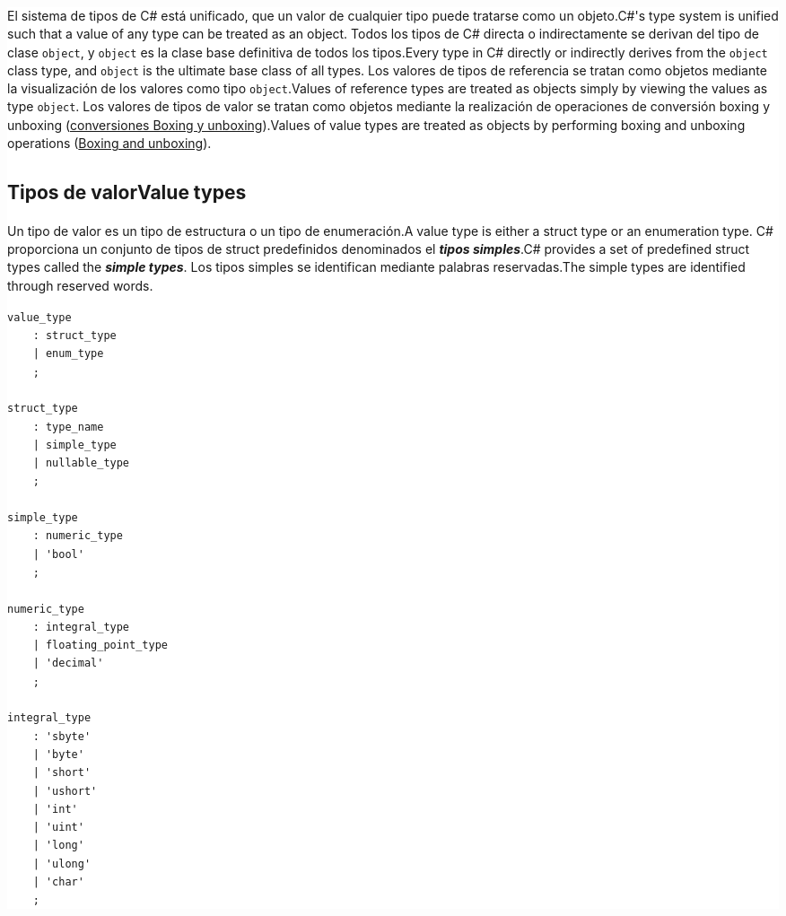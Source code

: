 <span data-ttu-id="9af9c-110">El sistema de tipos de C# está unificado, que un valor de cualquier tipo puede tratarse como un objeto.</span><span class="sxs-lookup"><span data-stu-id="9af9c-110">C#'s type system is unified such that a value of any type can be treated as an object.</span></span> <span data-ttu-id="9af9c-111">Todos los tipos de C# directa o indirectamente se derivan del tipo de clase `object`, y `object` es la clase base definitiva de todos los tipos.</span><span class="sxs-lookup"><span data-stu-id="9af9c-111">Every type in C# directly or indirectly derives from the `object` class type, and `object` is the ultimate base class of all types.</span></span> <span data-ttu-id="9af9c-112">Los valores de tipos de referencia se tratan como objetos mediante la visualización de los valores como tipo `object`.</span><span class="sxs-lookup"><span data-stu-id="9af9c-112">Values of reference types are treated as objects simply by viewing the values as type `object`.</span></span> <span data-ttu-id="9af9c-113">Los valores de tipos de valor se tratan como objetos mediante la realización de operaciones de conversión boxing y unboxing ([conversiones Boxing y unboxing](types.md#boxing-and-unboxing)).</span><span class="sxs-lookup"><span data-stu-id="9af9c-113">Values of value types are treated as objects by performing boxing and unboxing operations ([Boxing and unboxing](types.md#boxing-and-unboxing)).</span></span>

## <a name="value-types"></a><span data-ttu-id="9af9c-114">Tipos de valor</span><span class="sxs-lookup"><span data-stu-id="9af9c-114">Value types</span></span>

<span data-ttu-id="9af9c-115">Un tipo de valor es un tipo de estructura o un tipo de enumeración.</span><span class="sxs-lookup"><span data-stu-id="9af9c-115">A value type is either a struct type or an enumeration type.</span></span> <span data-ttu-id="9af9c-116">C# proporciona un conjunto de tipos de struct predefinidos denominados el ***tipos simples***.</span><span class="sxs-lookup"><span data-stu-id="9af9c-116">C# provides a set of predefined struct types called the ***simple types***.</span></span> <span data-ttu-id="9af9c-117">Los tipos simples se identifican mediante palabras reservadas.</span><span class="sxs-lookup"><span data-stu-id="9af9c-117">The simple types are identified through reserved words.</span></span>

```antlr
value_type
    : struct_type
    | enum_type
    ;

struct_type
    : type_name
    | simple_type
    | nullable_type
    ;

simple_type
    : numeric_type
    | 'bool'
    ;

numeric_type
    : integral_type
    | floating_point_type
    | 'decimal'
    ;

integral_type
    : 'sbyte'
    | 'byte'
    | 'short'
    | 'ushort'
    | 'int'
    | 'uint'
    | 'long'
    | 'ulong'
    | 'char'
    ;

```